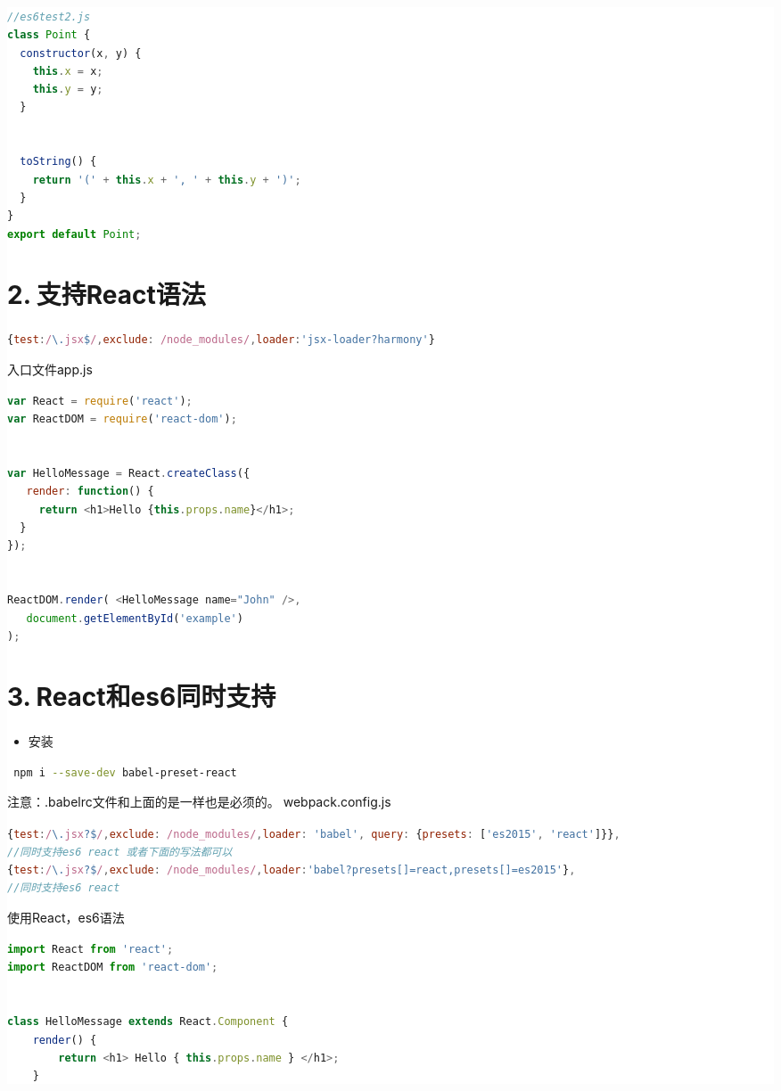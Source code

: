 ```javascript
//es6test2.js
class Point {
  constructor(x, y) {
    this.x = x;
    this.y = y;
  }


  toString() {
    return '(' + this.x + ', ' + this.y + ')';
  }
}
export default Point; 
```


# 2. 支持React语法
```javascript
{test:/\.jsx$/,exclude: /node_modules/,loader:'jsx-loader?harmony'}
```


入口文件app.js
```javascript
var React = require('react');
var ReactDOM = require('react-dom');


var HelloMessage = React.createClass({
   render: function() {
     return <h1>Hello {this.props.name}</h1>;
  }
});


ReactDOM.render( <HelloMessage name="John" />,
   document.getElementById('example')
);
```
# 3. React和es6同时支持
- 安装


```bash
 npm i --save-dev babel-preset-react
```
注意：.babelrc文件和上面的是一样也是必须的。
webpack.config.js
```javascript
{test:/\.jsx?$/,exclude: /node_modules/,loader: 'babel', query: {presets: ['es2015', 'react']}},
//同时支持es6 react 或者下面的写法都可以
{test:/\.jsx?$/,exclude: /node_modules/,loader:'babel?presets[]=react,presets[]=es2015'},
//同时支持es6 react
```
使用React，es6语法
```javascript
import React from 'react';
import ReactDOM from 'react-dom';


class HelloMessage extends React.Component {
    render() {
        return <h1> Hello { this.props.name } </h1>;
    }
```